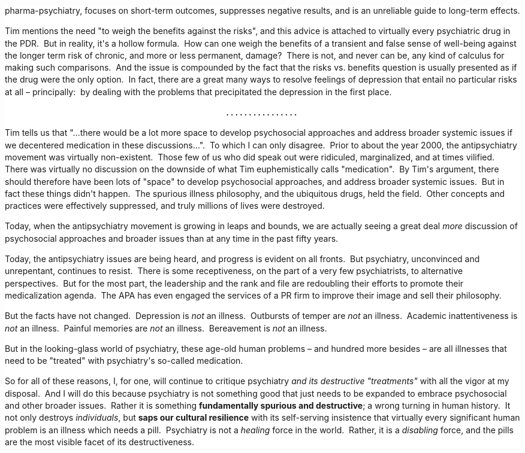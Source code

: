 pharma-psychiatry, focuses on short-term outcomes, suppresses negative results, and is an unreliable guide to long-term effects.</p><p>Tim mentions the need "to weigh the benefits against the risks", and this advice is attached to virtually every psychiatric drug in the PDR.  But in reality, it's a hollow formula.  How can one weigh the benefits of a transient and false sense of well-being against the longer term risk of chronic, and more or less permanent, damage?  There is not, and never can be, any kind of calculus for making such comparisons.  And the issue is compounded by the fact that the risks vs. benefits question is usually presented as if the drug were the only option.  In fact, there are a great many ways to resolve feelings of depression that entail no particular risks at all – principally:  by dealing with the problems that precipitated the depression in the first place.</p><p style="text-align: center;"><strong>. . . . . . . . . . . . . . . .</strong><strong> </strong></p><p>Tim tells us that "…there would be a lot more space to develop psychosocial approaches and address broader systemic issues if we decentered medication in these discussions…".  To which I can only disagree.  Prior to about the year 2000, the antipsychiatry movement was virtually non-existent.  Those few of us who did speak out were ridiculed, marginalized, and at times vilified.  There was virtually no discussion on the downside of what Tim euphemistically calls "medication".  By Tim's argument, there should therefore have been lots of "space" to develop psychosocial approaches, and address broader systemic issues.  But in fact these things didn't happen.  The spurious illness philosophy, and the ubiquitous drugs, held the field.  Other concepts and practices were effectively suppressed, and truly millions of lives were destroyed.</p><p>Today, when the antipsychiatry movement is growing in leaps and bounds, we are actually seeing a great deal <em>more</em> discussion of psychosocial approaches and broader issues than at any time in the past fifty years.</p><p>Today, the antipsychiatry issues are being heard, and progress is evident on all fronts.  But psychiatry, unconvinced and unrepentant, continues to resist.  There is some receptiveness, on the part of a very few psychiatrists, to alternative perspectives.  But for the most part, the leadership and the rank and file are redoubling their efforts to promote their medicalization agenda.  The APA has even engaged the services of a PR firm to improve their image and sell their philosophy.</p><p>But the facts have not changed.  Depression is <em>not</em> an illness.  Outbursts of temper are <em>not</em> an illness.  Academic inattentiveness is <em>not</em> an illness.  Painful memories are <em>not</em> an illness.  Bereavement is <em>not</em> an illness. </p><p>But in the looking-glass world of psychiatry, these age-old human problems – and hundred more besides – are all illnesses that need to be "treated" with psychiatry's so-called medication.</p><p>So for all of these reasons, I, for one, will continue to critique psychiatry <em>and its destructive "treatments"</em> with all the vigor at my disposal.  And I will do this because psychiatry is not something good that just needs to be expanded to embrace psychosocial and other broader issues.  Rather it is something <strong>fundamentally spurious and destructive</strong>; a wrong turning in human history.  It not only destroys <em>individuals</em>, but <strong>saps our cultural resilience</strong> with its self-serving insistence that virtually every significant human problem is an illness which needs a pill.  Psychiatry is not a <em>healing</em> force in the world.  Rather, it is a <em>disabling</em> force, and the pills are the most visible facet of its destructiveness.</p>